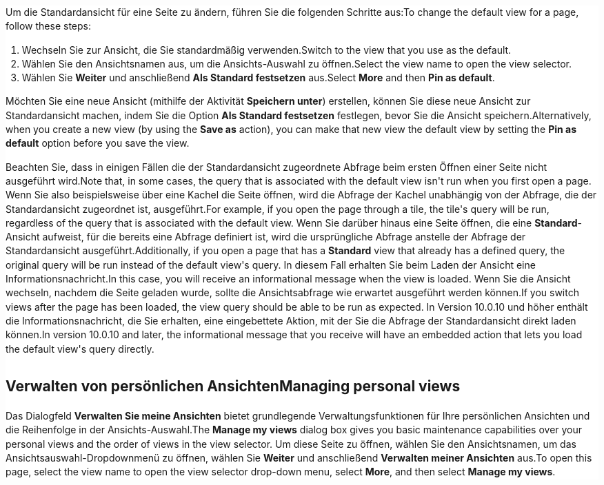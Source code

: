 <span data-ttu-id="48c4a-165">Um die Standardansicht für eine Seite zu ändern, führen Sie die folgenden Schritte aus:</span><span class="sxs-lookup"><span data-stu-id="48c4a-165">To change the default view for a page, follow these steps:</span></span>

1. <span data-ttu-id="48c4a-166">Wechseln Sie zur Ansicht, die Sie standardmäßig verwenden.</span><span class="sxs-lookup"><span data-stu-id="48c4a-166">Switch to the view that you use as the default.</span></span> 
2. <span data-ttu-id="48c4a-167">Wählen Sie den Ansichtsnamen aus, um die Ansichts-Auswahl zu öffnen.</span><span class="sxs-lookup"><span data-stu-id="48c4a-167">Select the view name to open the view selector.</span></span> 
3. <span data-ttu-id="48c4a-168">Wählen Sie **Weiter** und anschließend **Als Standard festsetzen** aus.</span><span class="sxs-lookup"><span data-stu-id="48c4a-168">Select **More** and then **Pin as default**.</span></span>

<span data-ttu-id="48c4a-169">Möchten Sie eine neue Ansicht (mithilfe der Aktivität **Speichern unter**) erstellen, können Sie diese neue Ansicht zur Standardansicht machen, indem Sie die Option **Als Standard festsetzen** festlegen, bevor Sie die Ansicht speichern.</span><span class="sxs-lookup"><span data-stu-id="48c4a-169">Alternatively, when you create a new view (by using the **Save as** action), you can make that new view the default view by setting the **Pin as default** option before you save the view.</span></span>

<span data-ttu-id="48c4a-170">Beachten Sie, dass in einigen Fällen die der Standardansicht zugeordnete Abfrage beim ersten Öffnen einer Seite nicht ausgeführt wird.</span><span class="sxs-lookup"><span data-stu-id="48c4a-170">Note that, in some cases, the query that is associated with the default view isn't run when you first open a page.</span></span> <span data-ttu-id="48c4a-171">Wenn Sie also beispielsweise über eine Kachel die Seite öffnen, wird die Abfrage der Kachel unabhängig von der Abfrage, die der Standardansicht zugeordnet ist, ausgeführt.</span><span class="sxs-lookup"><span data-stu-id="48c4a-171">For example, if you open the page through a tile, the tile's query will be run, regardless of the query that is associated with the default view.</span></span> <span data-ttu-id="48c4a-172">Wenn Sie darüber hinaus eine Seite öffnen, die eine **Standard**-Ansicht aufweist, für die bereits eine Abfrage definiert ist, wird die ursprüngliche Abfrage anstelle der Abfrage der Standardansicht ausgeführt.</span><span class="sxs-lookup"><span data-stu-id="48c4a-172">Additionally, if you open a page that has a **Standard** view that already has a defined query, the original query will be run instead of the default view's query.</span></span> <span data-ttu-id="48c4a-173">In diesem Fall erhalten Sie beim Laden der Ansicht eine Informationsnachricht.</span><span class="sxs-lookup"><span data-stu-id="48c4a-173">In this case, you will receive an informational message when the view is loaded.</span></span> <span data-ttu-id="48c4a-174">Wenn Sie die Ansicht wechseln, nachdem die Seite geladen wurde, sollte die Ansichtsabfrage wie erwartet ausgeführt werden können.</span><span class="sxs-lookup"><span data-stu-id="48c4a-174">If you switch views after the page has been loaded, the view query should be able to be run as expected.</span></span> <span data-ttu-id="48c4a-175">In Version 10.0.10 und höher enthält die Informationsnachricht, die Sie erhalten, eine eingebettete Aktion, mit der Sie die Abfrage der Standardansicht direkt laden können.</span><span class="sxs-lookup"><span data-stu-id="48c4a-175">In version 10.0.10 and later, the informational message that you receive will have an embedded action that lets you load the default view's query directly.</span></span>

## <a name="managing-personal-views"></a><span data-ttu-id="48c4a-176">Verwalten von persönlichen Ansichten</span><span class="sxs-lookup"><span data-stu-id="48c4a-176">Managing personal views</span></span>

<span data-ttu-id="48c4a-177">Das Dialogfeld **Verwalten Sie meine Ansichten** bietet grundlegende Verwaltungsfunktionen für Ihre persönlichen Ansichten und die Reihenfolge in der Ansichts-Auswahl.</span><span class="sxs-lookup"><span data-stu-id="48c4a-177">The **Manage my views** dialog box gives you basic maintenance capabilities over your personal views and the order of views in the view selector.</span></span> <span data-ttu-id="48c4a-178">Um diese Seite zu öffnen, wählen Sie den Ansichtsnamen, um das Ansichtsauswahl-Dropdownmenü zu öffnen, wählen Sie **Weiter** und anschließend **Verwalten meiner Ansichten** aus.</span><span class="sxs-lookup"><span data-stu-id="48c4a-178">To open this page, select the view name to open the view selector drop-down menu, select **More**, and then select **Manage my views**.</span></span>
